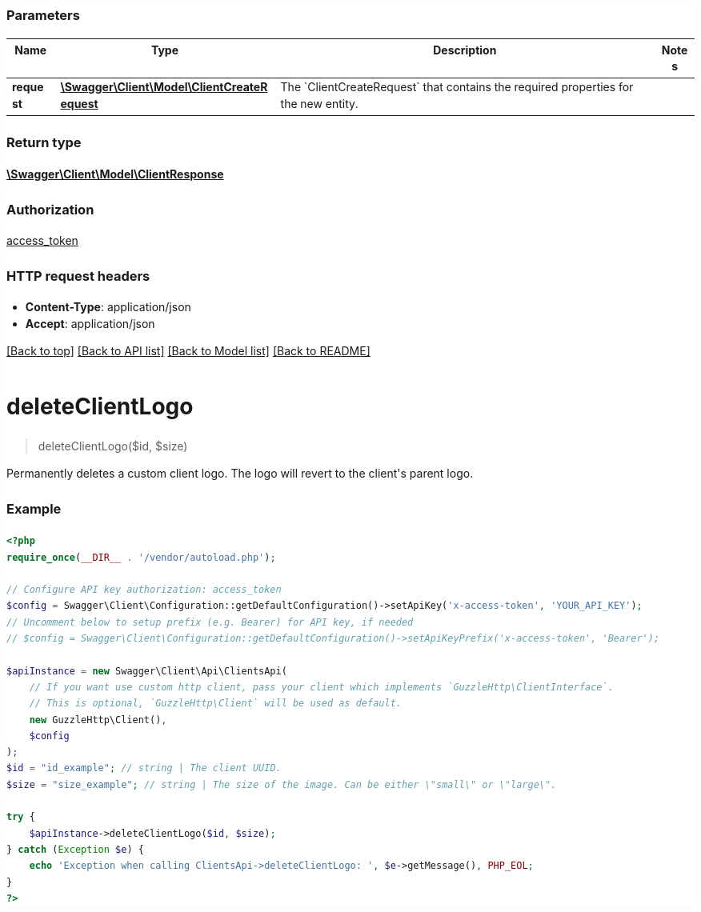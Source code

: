 ### Parameters

Name | Type | Description  | Notes
------------- | ------------- | ------------- | -------------
 **request** | [**\Swagger\Client\Model\ClientCreateRequest**](../Model/ClientCreateRequest.md)| The &#x60;ClientCreateRequest&#x60; that contains the required properties for the new entity. |

### Return type

[**\Swagger\Client\Model\ClientResponse**](../Model/ClientResponse.md)

### Authorization

[access_token](../../README.md#access_token)

### HTTP request headers

 - **Content-Type**: application/json
 - **Accept**: application/json

[[Back to top]](#) [[Back to API list]](../../README.md#documentation-for-api-endpoints) [[Back to Model list]](../../README.md#documentation-for-models) [[Back to README]](../../README.md)

# **deleteClientLogo**
> deleteClientLogo($id, $size)



Permanently deletes a custom client logo. The logo will revert to the client's parent logo.

### Example
```php
<?php
require_once(__DIR__ . '/vendor/autoload.php');

// Configure API key authorization: access_token
$config = Swagger\Client\Configuration::getDefaultConfiguration()->setApiKey('x-access-token', 'YOUR_API_KEY');
// Uncomment below to setup prefix (e.g. Bearer) for API key, if needed
// $config = Swagger\Client\Configuration::getDefaultConfiguration()->setApiKeyPrefix('x-access-token', 'Bearer');

$apiInstance = new Swagger\Client\Api\ClientsApi(
    // If you want use custom http client, pass your client which implements `GuzzleHttp\ClientInterface`.
    // This is optional, `GuzzleHttp\Client` will be used as default.
    new GuzzleHttp\Client(),
    $config
);
$id = "id_example"; // string | The client UUID.
$size = "size_example"; // string | The size of the image. Can be either \"small\" or \"large\".

try {
    $apiInstance->deleteClientLogo($id, $size);
} catch (Exception $e) {
    echo 'Exception when calling ClientsApi->deleteClientLogo: ', $e->getMessage(), PHP_EOL;
}
?>
```
